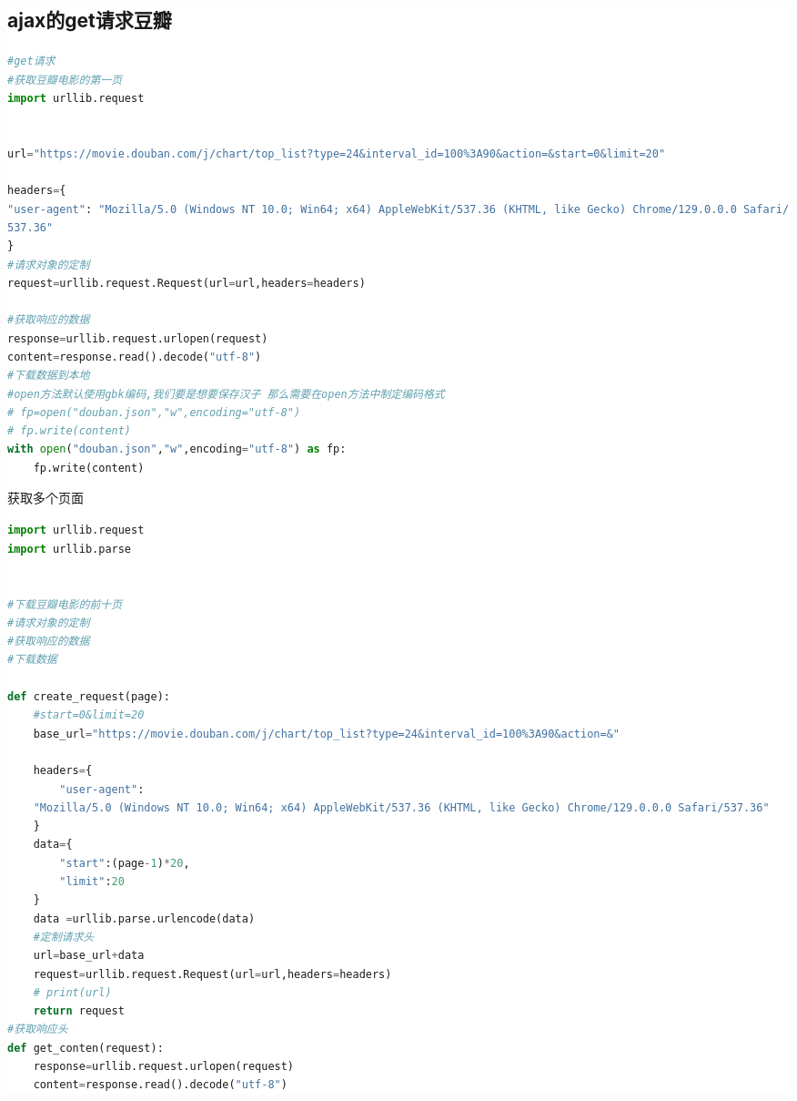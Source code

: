 ## ajax的get请求豆瓣

```python
#get请求
#获取豆瓣电影的第一页
import urllib.request


url="https://movie.douban.com/j/chart/top_list?type=24&interval_id=100%3A90&action=&start=0&limit=20"

headers={
"user-agent": "Mozilla/5.0 (Windows NT 10.0; Win64; x64) AppleWebKit/537.36 (KHTML, like Gecko) Chrome/129.0.0.0 Safari/537.36"
}
#请求对象的定制
request=urllib.request.Request(url=url,headers=headers)

#获取响应的数据
response=urllib.request.urlopen(request)
content=response.read().decode("utf-8")
#下载数据到本地
#open方法默认使用gbk编码,我们要是想要保存汉子 那么需要在open方法中制定编码格式
# fp=open("douban.json","w",encoding="utf-8")
# fp.write(content)
with open("douban.json","w",encoding="utf-8") as fp:
    fp.write(content)
```

获取多个页面

```python
import urllib.request
import urllib.parse


#下载豆瓣电影的前十页
#请求对象的定制
#获取响应的数据
#下载数据

def create_request(page):
    #start=0&limit=20
    base_url="https://movie.douban.com/j/chart/top_list?type=24&interval_id=100%3A90&action=&"

    headers={
        "user-agent":
    "Mozilla/5.0 (Windows NT 10.0; Win64; x64) AppleWebKit/537.36 (KHTML, like Gecko) Chrome/129.0.0.0 Safari/537.36"
    }
    data={
        "start":(page-1)*20,
        "limit":20
    }
    data =urllib.parse.urlencode(data)
    #定制请求头
    url=base_url+data
    request=urllib.request.Request(url=url,headers=headers)
    # print(url)
    return request
#获取响应头
def get_conten(request):
    response=urllib.request.urlopen(request)
    content=response.read().decode("utf-8")
```